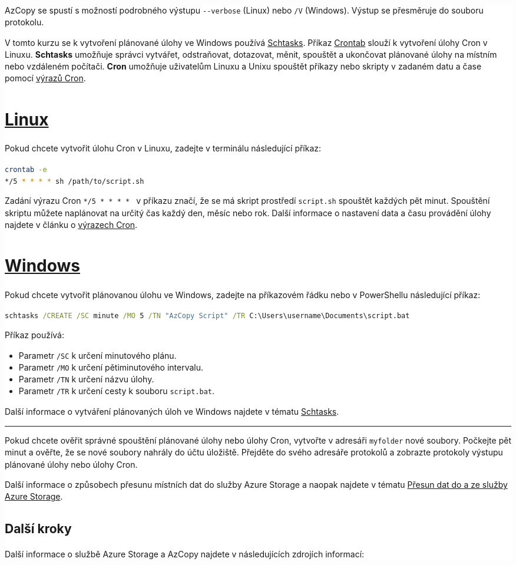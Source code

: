 AzCopy se spustí s možností podrobného výstupu `--verbose` (Linux) nebo `/V` (Windows). Výstup se přesměruje do souboru protokolu. 

V tomto kurzu se k vytvoření plánované úlohy ve Windows používá [Schtasks](https://msdn.microsoft.com/library/windows/desktop/bb736357(v=vs.85).aspx). Příkaz [Crontab](http://crontab.org/) slouží k vytvoření úlohy Cron v Linuxu. 
 **Schtasks** umožňuje správci vytvářet, odstraňovat, dotazovat, měnit, spouštět a ukončovat plánované úlohy na místním nebo vzdáleném počítači. **Cron** umožňuje uživatelům Linuxu a Unixu spouštět příkazy nebo skripty v zadaném datu a čase pomocí [výrazů Cron](https://en.wikipedia.org/wiki/Cron#CRON_expression).


# <a name="linuxtablinux"></a>[Linux](#tab/linux)
Pokud chcete vytvořit úlohu Cron v Linuxu, zadejte v terminálu následující příkaz: 

```bash
crontab -e 
*/5 * * * * sh /path/to/script.sh 
```

Zadání výrazu Cron `*/5 * * * * ` v příkazu značí, že se má skript prostředí `script.sh` spouštět každých pět minut. Spouštění skriptu můžete naplánovat na určitý čas každý den, měsíc nebo rok. Další informace o nastavení data a času provádění úlohy najdete v článku o [výrazech Cron](https://en.wikipedia.org/wiki/Cron#CRON_expression). 

# <a name="windowstabwindows"></a>[Windows](#tab/windows)
Pokud chcete vytvořit plánovanou úlohu ve Windows, zadejte na příkazovém řádku nebo v PowerShellu následující příkaz:

```cmd 
schtasks /CREATE /SC minute /MO 5 /TN "AzCopy Script" /TR C:\Users\username\Documents\script.bat
```

Příkaz používá:
- Parametr `/SC` k určení minutového plánu.
- Parametr `/MO` k určení pětiminutového intervalu.
- Parametr `/TN` k určení názvu úlohy.
- Parametr `/TR` k určení cesty k souboru `script.bat`. 

Další informace o vytváření plánovaných úloh ve Windows najdete v tématu [Schtasks](https://technet.microsoft.com/library/cc772785(v=ws.10).aspx#BKMK_minutes).

---
 
Pokud chcete ověřit správné spouštění plánované úlohy nebo úlohy Cron, vytvořte v adresáři `myfolder` nové soubory. Počkejte pět minut a ověřte, že se nové soubory nahrály do účtu úložiště. Přejděte do svého adresáře protokolů a zobrazte protokoly výstupu plánované úlohy nebo úlohy Cron. 

Další informace o způsobech přesunu místních dat do služby Azure Storage a naopak najdete v tématu [Přesun dat do a ze služby Azure Storage](https://docs.microsoft.com/azure/storage/common/storage-moving-data?toc=%2fazure%2fstorage%2ffiles%2ftoc.json).  

## <a name="next-steps"></a>Další kroky
Další informace o službě Azure Storage a AzCopy najdete v následujících zdrojích informací:
